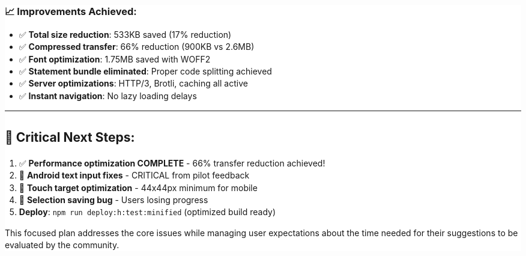 ### 📈 Improvements Achieved:
- ✅ **Total size reduction**: 533KB saved (17% reduction)
- ✅ **Compressed transfer**: 66% reduction (900KB vs 2.6MB)
- ✅ **Font optimization**: 1.75MB saved with WOFF2
- ✅ **Statement bundle eliminated**: Proper code splitting achieved
- ✅ **Server optimizations**: HTTP/3, Brotli, caching all active
- ✅ **Instant navigation**: No lazy loading delays

---

## 🚨 Critical Next Steps:

1. ✅ **Performance optimization COMPLETE** - 66% transfer reduction achieved!
2. 🔴 **Android text input fixes** - CRITICAL from pilot feedback
3. 🔴 **Touch target optimization** - 44x44px minimum for mobile
4. 🔴 **Selection saving bug** - Users losing progress
5. **Deploy**: `npm run deploy:h:test:minified` (optimized build ready)

This focused plan addresses the core issues while managing user expectations about the time needed for their suggestions to be evaluated by the community.